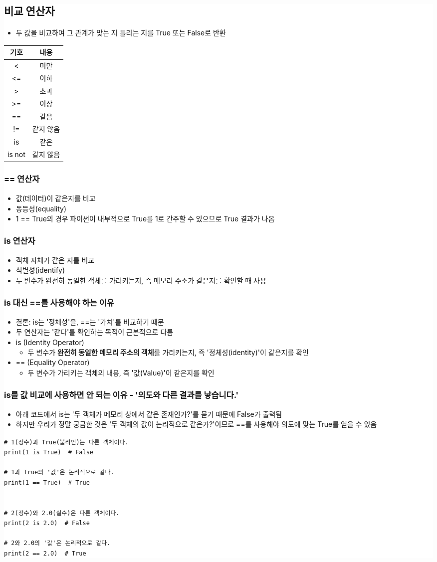 ## 비교 연산자
- 두 값을 비교하여 그 관계가 맞는 지 틀리는 지를 True 또는 False로 반환

|기호|내용
|:-:|:-:
|<|미만
|<=|이하
|>|초과
|>=|이상
|==|같음
|!=|같지 않음
|is|같은
|is not|같지 않음

### == 연산자
- 값(데이터)이 같은지를 비교
- 동등성(equality)
- 1 == True의 경우 파이썬이 내부적으로 True를 1로 간주할 수 있으므로 True 결과가 나옴

### is 연산자
- 객체 자체가 같은 지를 비교
- 식별성(identify)
- 두 변수가 완전히 동일한 객체를 가리키는지, 즉 메모리 주소가 같은지를 확인할 때 사용

### is 대신 ==를 사용해야 하는 이유
- 결론: is는 '정체성'을, ==는 '가치'를 비교하기 때문
- 두 연산자는 '같다'를 확인하는 목적이 근본적으로 다름
- is (Identity Operator)
  - 두 변수가 **완전히 동일한 메모리 주소의 객체**를 가리키는지, 즉 '정체성(identity)'이 같은지를 확인
- == (Equality Operator)
  - 두 변수가 가리키는 객체의 내용, 즉 '값(Value)'이 같은지를 확인

### is를 값 비교에 사용하면 안 되는 이유 - '의도와 다른 결과를 낳습니다.'
- 아래 코드에서 is는 '두 객체가 메모리 상에서 같은 존재인가?'를 묻기 때문에 False가 출력됨
- 하지만 우리가 정말 궁금한 것은 '두 객체의 값이 논리적으로 같은가?'이므로 ==를 사용해야 의도에 맞는 True를 얻을 수 있음

```
# 1(정수)과 True(불리언)는 다른 객체이다.
print(1 is True)  # False

# 1과 True의 '값'은 논리적으로 같다.
print(1 == True)  # True


# 2(정수)와 2.0(실수)은 다른 객체이다.
print(2 is 2.0)  # False

# 2와 2.0의 '값'은 논리적으로 같다.
print(2 == 2.0)  # True
```
